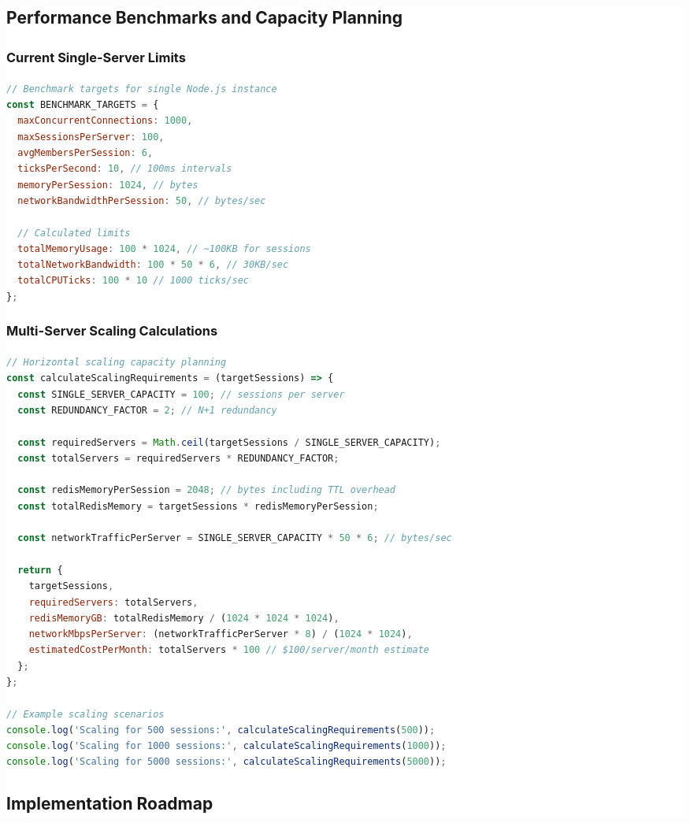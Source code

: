 ## Performance Benchmarks and Capacity Planning

### Current Single-Server Limits
```javascript
// Benchmark targets for single Node.js instance
const BENCHMARK_TARGETS = {
  maxConcurrentConnections: 1000,
  maxSessionsPerServer: 100,
  avgMembersPerSession: 6,
  ticksPerSecond: 10, // 100ms intervals
  memoryPerSession: 1024, // bytes
  networkBandwidthPerSession: 50, // bytes/sec
  
  // Calculated limits
  totalMemoryUsage: 100 * 1024, // ~100KB for sessions
  totalNetworkBandwidth: 100 * 50 * 6, // 30KB/sec
  totalCPUTicks: 100 * 10 // 1000 ticks/sec
};
```

### Multi-Server Scaling Calculations
```javascript
// Horizontal scaling capacity planning
const calculateScalingRequirements = (targetSessions) => {
  const SINGLE_SERVER_CAPACITY = 100; // sessions per server
  const REDUNDANCY_FACTOR = 2; // N+1 redundancy
  
  const requiredServers = Math.ceil(targetSessions / SINGLE_SERVER_CAPACITY);
  const totalServers = requiredServers * REDUNDANCY_FACTOR;
  
  const redisMemoryPerSession = 2048; // bytes including TTL overhead
  const totalRedisMemory = targetSessions * redisMemoryPerSession;
  
  const networkTrafficPerServer = SINGLE_SERVER_CAPACITY * 50 * 6; // bytes/sec
  
  return {
    targetSessions,
    requiredServers: totalServers,
    redisMemoryGB: totalRedisMemory / (1024 * 1024 * 1024),
    networkMbpsPerServer: (networkTrafficPerServer * 8) / (1024 * 1024),
    estimatedCostPerMonth: totalServers * 100 // $100/server/month estimate
  };
};

// Example scaling scenarios
console.log('Scaling for 500 sessions:', calculateScalingRequirements(500));
console.log('Scaling for 1000 sessions:', calculateScalingRequirements(1000));
console.log('Scaling for 5000 sessions:', calculateScalingRequirements(5000));
```

## Implementation Roadmap

